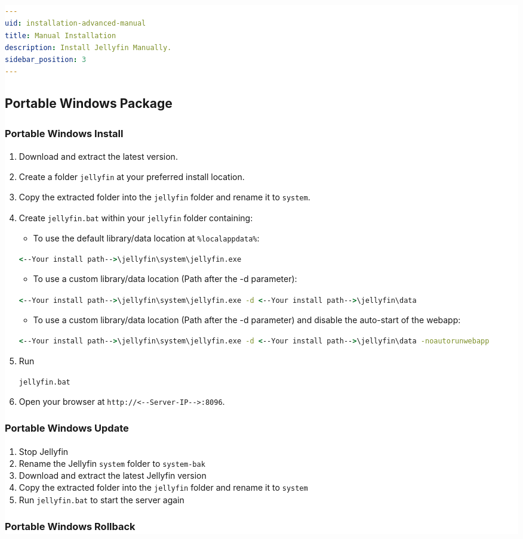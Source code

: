 ```yaml
---
uid: installation-advanced-manual
title: Manual Installation
description: Install Jellyfin Manually.
sidebar_position: 3
---
```




## Portable Windows Package

### Portable Windows Install

1. Download and extract the latest version.
2. Create a folder `jellyfin` at your preferred install location.
3. Copy the extracted folder into the `jellyfin` folder and rename it to `system`.
4. Create `jellyfin.bat` within your `jellyfin` folder containing:
   - To use the default library/data location at `%localappdata%`:

   ```cmd
   <--Your install path-->\jellyfin\system\jellyfin.exe
   ```

   - To use a custom library/data location (Path after the -d parameter):

   ```cmd
   <--Your install path-->\jellyfin\system\jellyfin.exe -d <--Your install path-->\jellyfin\data
   ```

   - To use a custom library/data location (Path after the -d parameter) and disable the auto-start of the webapp:

   ```cmd
   <--Your install path-->\jellyfin\system\jellyfin.exe -d <--Your install path-->\jellyfin\data -noautorunwebapp
   ```

5. Run

   ```cmd
   jellyfin.bat
   ```

6. Open your browser at `http://<--Server-IP-->:8096`.

### Portable Windows Update

1. Stop Jellyfin
2. Rename the Jellyfin `system` folder to `system-bak`
3. Download and extract the latest Jellyfin version
4. Copy the extracted folder into the `jellyfin` folder and rename it to `system`
5. Run `jellyfin.bat` to start the server again

### Portable Windows Rollback
